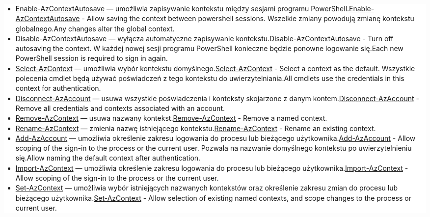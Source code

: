 - <span data-ttu-id="7366c-174">[Enable-AzContextAutosave][enable] — umożliwia zapisywanie kontekstu między sesjami programu PowerShell.</span><span class="sxs-lookup"><span data-stu-id="7366c-174">[Enable-AzContextAutosave][enable] - Allow saving the context between powershell sessions.</span></span>
  <span data-ttu-id="7366c-175">Wszelkie zmiany powodują zmianę kontekstu globalnego.</span><span class="sxs-lookup"><span data-stu-id="7366c-175">Any changes alter the global context.</span></span>
- <span data-ttu-id="7366c-176">[Disable-AzContextAutosave][disable] — wyłącza automatyczne zapisywanie kontekstu.</span><span class="sxs-lookup"><span data-stu-id="7366c-176">[Disable-AzContextAutosave][disable] - Turn off autosaving the context.</span></span> <span data-ttu-id="7366c-177">W każdej nowej sesji programu PowerShell konieczne będzie ponowne logowanie się.</span><span class="sxs-lookup"><span data-stu-id="7366c-177">Each new PowerShell session is required to sign in again.</span></span>
- <span data-ttu-id="7366c-178">[Select-AzContext][select] — umożliwia wybór kontekstu domyślnego.</span><span class="sxs-lookup"><span data-stu-id="7366c-178">[Select-AzContext][select] - Select a context as the default.</span></span> <span data-ttu-id="7366c-179">Wszystkie polecenia cmdlet będą używać poświadczeń z tego kontekstu do uwierzytelniania.</span><span class="sxs-lookup"><span data-stu-id="7366c-179">All cmdlets use the credentials in this context for authentication.</span></span>
- <span data-ttu-id="7366c-180">[Disconnect-AzAccount][remove-cred] — usuwa wszystkie poświadczenia i konteksty skojarzone z danym kontem.</span><span class="sxs-lookup"><span data-stu-id="7366c-180">[Disconnect-AzAccount][remove-cred] - Remove all credentials and contexts associated with an account.</span></span>
- <span data-ttu-id="7366c-181">[Remove-AzContext][remove-context] — usuwa nazwany kontekst.</span><span class="sxs-lookup"><span data-stu-id="7366c-181">[Remove-AzContext][remove-context] - Remove a named context.</span></span>
- <span data-ttu-id="7366c-182">[Rename-AzContext][rename] — zmienia nazwę istniejącego kontekstu.</span><span class="sxs-lookup"><span data-stu-id="7366c-182">[Rename-AzContext][rename] - Rename an existing context.</span></span>
- <span data-ttu-id="7366c-183">[Add-AzAccount][login] — umożliwia określenie zakresu logowania do procesu lub bieżącego użytkownika.</span><span class="sxs-lookup"><span data-stu-id="7366c-183">[Add-AzAccount][login] - Allow scoping of the sign-in to the process or the current user.</span></span>
  <span data-ttu-id="7366c-184">Pozwala na nazwanie domyślnego kontekstu po uwierzytelnieniu się.</span><span class="sxs-lookup"><span data-stu-id="7366c-184">Allow naming the default context after authentication.</span></span>
- <span data-ttu-id="7366c-185">[Import-AzContext][import] — umożliwia określenie zakresu logowania do procesu lub bieżącego użytkownika.</span><span class="sxs-lookup"><span data-stu-id="7366c-185">[Import-AzContext][import] - Allow scoping of the sign-in to the process or the current user.</span></span>
- <span data-ttu-id="7366c-186">[Set-AzContext][set-context] — umożliwia wybór istniejących nazwanych kontekstów oraz określenie zakresu zmian do procesu lub bieżącego użytkownika.</span><span class="sxs-lookup"><span data-stu-id="7366c-186">[Set-AzContext][set-context] - Allow selection of existing named contexts, and scope changes to the process or current user.</span></span>


[enable]: /powershell/module/az.accounts/Enable-AzureRmContextAutosave
[disable]: /powershell/module/az.accounts/Disable-AzContextAutosave
[select]: /powershell/module/az.accounts/Select-AzContext
[remove-cred]: /powershell/module/az.accounts/Disconnect-AzAccount
[remove-context]: /powershell/module/az.accounts/Remove-AzContext
[rename]: /powershell/module/az.accounts/Rename-AzContext


[login]: /powershell/module/az.accounts/Connect-AzAccount
[import]:  /powershell/module/az.accounts/Import-AzContext
[set-context]: /powershell/module/az.accounts/Set-AzContext

